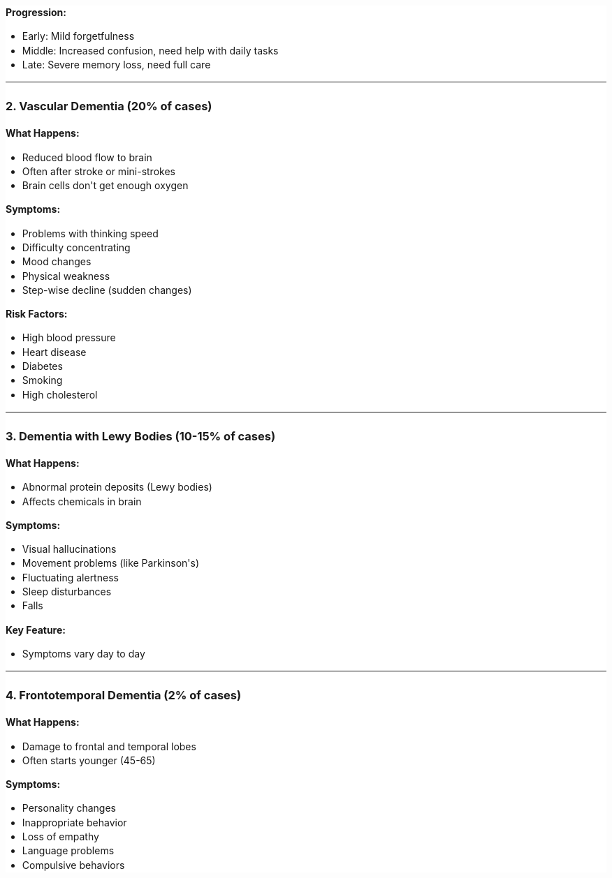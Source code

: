 **Progression:**
- Early: Mild forgetfulness
- Middle: Increased confusion, need help with daily tasks
- Late: Severe memory loss, need full care

---

### 2. Vascular Dementia (20% of cases)

**What Happens:**
- Reduced blood flow to brain
- Often after stroke or mini-strokes
- Brain cells don't get enough oxygen

**Symptoms:**
- Problems with thinking speed
- Difficulty concentrating
- Mood changes
- Physical weakness
- Step-wise decline (sudden changes)

**Risk Factors:**
- High blood pressure
- Heart disease
- Diabetes
- Smoking
- High cholesterol

---

### 3. Dementia with Lewy Bodies (10-15% of cases)

**What Happens:**
- Abnormal protein deposits (Lewy bodies)
- Affects chemicals in brain

**Symptoms:**
- Visual hallucinations
- Movement problems (like Parkinson's)
- Fluctuating alertness
- Sleep disturbances
- Falls

**Key Feature:**
- Symptoms vary day to day

---

### 4. Frontotemporal Dementia (2% of cases)

**What Happens:**
- Damage to frontal and temporal lobes
- Often starts younger (45-65)

**Symptoms:**
- Personality changes
- Inappropriate behavior
- Loss of empathy
- Language problems
- Compulsive behaviors
